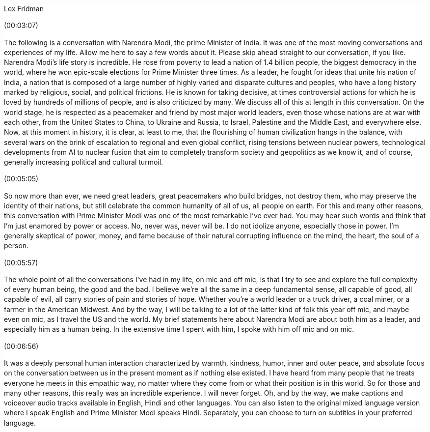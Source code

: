 Lex Fridman

(00:03:07)
 

The following is a conversation with Narendra Modi, the prime Minister of India. It was one of the most moving conversations and experiences of my life. Allow me here to say a few words about it. Please skip ahead straight to our conversation, if you like. Narendra Modi’s life story is incredible. He rose from poverty to lead a nation of 1.4 billion people, the biggest democracy in the world, where he won epic-scale elections for Prime Minister three times. As a leader, he fought for ideas that unite his nation of India, a nation that is composed of a large number of highly varied and disparate cultures and peoples, who have a long history marked by religious, social, and political frictions. He is known for taking decisive, at times controversial actions for which he is loved by hundreds of millions of people, and is also criticized by many. We discuss all of this at length in this conversation. On the world stage, he is respected as a peacemaker and friend by most major world leaders, even those whose nations are at war with each other, from the United States to China, to Ukraine and Russia, to Israel, Palestine and the Middle East, and everywhere else. Now, at this moment in history, it is clear, at least to me, that the flourishing of human civilization hangs in the balance, with several wars on the brink of escalation to regional and even global conflict, rising tensions between nuclear powers, technological developments from AI to nuclear fusion that aim to completely transform society and geopolitics as we know it, and of course, generally increasing political and cultural turmoil.

(00:05:05)
 

So now more than ever, we need great leaders, great peacemakers who build bridges, not destroy them, who may preserve the identity of their nations, but still celebrate the common humanity of all of us, all people on earth. For this and many other reasons, this conversation with Prime Minister Modi was one of the most remarkable I’ve ever had. You may hear such words and think that I’m just enamored by power or access. No, never was, never will be. I do not idolize anyone, especially those in power. I’m generally skeptical of power, money, and fame because of their natural corrupting influence on the mind, the heart, the soul of a person.

(00:05:57)
 

The whole point of all the conversations I’ve had in my life, on mic and off mic, is that I try to see and explore the full complexity of every human being, the good and the bad. I believe we’re all the same in a deep fundamental sense, all capable of good, all capable of evil, all carry stories of pain and stories of hope. Whether you’re a world leader or a truck driver, a coal miner, or a farmer in the American Midwest. And by the way, I will be talking to a lot of the latter kind of folk this year off mic, and maybe even on mic, as I travel the US and the world. My brief statements here about Narendra Modi are about both him as a leader, and especially him as a human being. In the extensive time I spent with him, I spoke with him off mic and on mic.

(00:06:56)
 

It was a deeply personal human interaction characterized by warmth, kindness, humor, inner and outer peace, and absolute focus on the conversation between us in the present moment as if nothing else existed. I have heard from many people that he treats everyone he meets in this empathic way, no matter where they come from or what their position is in this world. So for those and many other reasons, this really was an incredible experience. I will never forget. Oh, and by the way, we make captions and voiceover audio tracks available in English, Hindi and other languages. You can also listen to the original mixed language version where I speak English and Prime Minister Modi speaks Hindi. Separately, you can choose to turn on subtitles in your preferred language.
